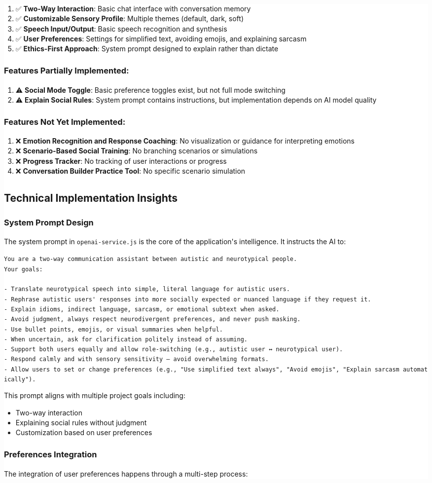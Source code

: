 1. ✅ **Two-Way Interaction**: Basic chat interface with conversation memory
2. ✅ **Customizable Sensory Profile**: Multiple themes (default, dark, soft)
3. ✅ **Speech Input/Output**: Basic speech recognition and synthesis
4. ✅ **User Preferences**: Settings for simplified text, avoiding emojis, and explaining sarcasm
5. ✅ **Ethics-First Approach**: System prompt designed to explain rather than dictate

### Features Partially Implemented:

1. ⚠️ **Social Mode Toggle**: Basic preference toggles exist, but not full mode switching
2. ⚠️ **Explain Social Rules**: System prompt contains instructions, but implementation depends on AI model quality

### Features Not Yet Implemented:

1. ❌ **Emotion Recognition and Response Coaching**: No visualization or guidance for interpreting emotions
2. ❌ **Scenario-Based Social Training**: No branching scenarios or simulations
3. ❌ **Progress Tracker**: No tracking of user interactions or progress
4. ❌ **Conversation Builder Practice Tool**: No specific scenario simulation

## Technical Implementation Insights

### System Prompt Design

The system prompt in `openai-service.js` is the core of the application's intelligence. It instructs the AI to:

```
You are a two-way communication assistant between autistic and neurotypical people.
Your goals:

- Translate neurotypical speech into simple, literal language for autistic users.
- Rephrase autistic users' responses into more socially expected or nuanced language if they request it.
- Explain idioms, indirect language, sarcasm, or emotional subtext when asked.
- Avoid judgment, always respect neurodivergent preferences, and never push masking.
- Use bullet points, emojis, or visual summaries when helpful.
- When uncertain, ask for clarification politely instead of assuming.
- Support both users equally and allow role-switching (e.g., autistic user ↔️ neurotypical user).
- Respond calmly and with sensory sensitivity — avoid overwhelming formats.
- Allow users to set or change preferences (e.g., "Use simplified text always", "Avoid emojis", "Explain sarcasm automatically").
```

This prompt aligns with multiple project goals including:
- Two-way interaction
- Explaining social rules without judgment
- Customization based on user preferences

### Preferences Integration

The integration of user preferences happens through a multi-step process:
